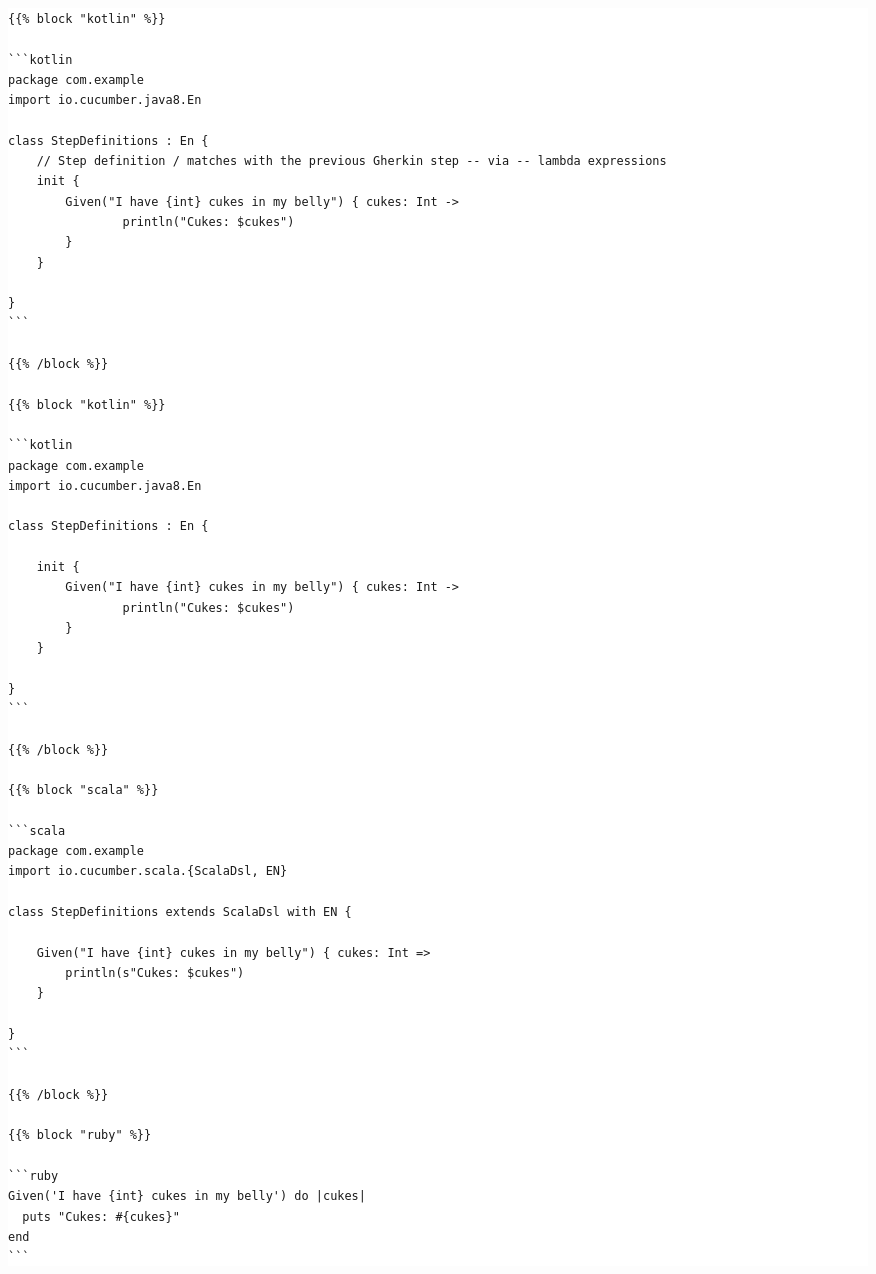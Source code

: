     {{% block "kotlin" %}}
    
    ```kotlin
    package com.example
    import io.cucumber.java8.En
    
    class StepDefinitions : En {
        // Step definition / matches with the previous Gherkin step -- via -- lambda expressions
        init {
            Given("I have {int} cukes in my belly") { cukes: Int ->
                    println("Cukes: $cukes")
            }
        }
    
    }
    ```
    
    {{% /block %}}
    
    {{% block "kotlin" %}}
    
    ```kotlin
    package com.example
    import io.cucumber.java8.En
    
    class StepDefinitions : En {
    
        init {
            Given("I have {int} cukes in my belly") { cukes: Int ->
                    println("Cukes: $cukes")
            }
        }
    
    }
    ```
    
    {{% /block %}}

    {{% block "scala" %}}
    
    ```scala
    package com.example
    import io.cucumber.scala.{ScalaDsl, EN}
    
    class StepDefinitions extends ScalaDsl with EN {
    
        Given("I have {int} cukes in my belly") { cukes: Int =>
            println(s"Cukes: $cukes")
        }
    
    }
    ```
    
    {{% /block %}}

    {{% block "ruby" %}}
    
    ```ruby
    Given('I have {int} cukes in my belly') do |cukes|
      puts "Cukes: #{cukes}"
    end
    ```
    